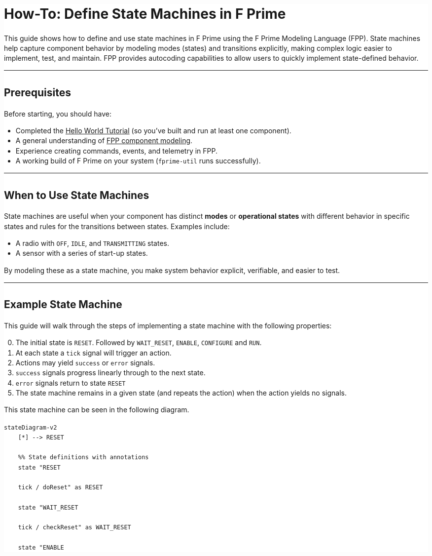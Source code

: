 # How-To: Define State Machines in F Prime

This guide shows how to define and use state machines in F Prime using the F Prime Modeling Language (FPP). State machines help capture component behavior by modeling modes (states) and transitions explicitly, making complex logic easier to implement, test, and maintain. FPP provides autocoding capabilities to allow users to quickly implement state-defined behavior.

---

## Prerequisites

Before starting, you should have:

* Completed the [Hello World Tutorial](https://fprime.jpl.nasa.gov/latest/tutorials-hello-world/docs/hello-world/) (so you’ve built and run at least one component).
* A general understanding of [FPP component modeling](https://nasa.github.io/fpp/fpp-users-guide.html).
* Experience creating commands, events, and telemetry in FPP.
* A working build of F Prime on your system (`fprime-util` runs successfully).

---

## When to Use State Machines

State machines are useful when your component has distinct **modes** or **operational states** with different behavior in specific states and rules for the transitions between states. Examples include:

* A radio with `OFF`, `IDLE`, and `TRANSMITTING` states.
* A sensor with a series of start-up states.

By modeling these as a state machine, you make system behavior explicit, verifiable, and easier to test.

---

## Example State Machine

This guide will walk through the steps of implementing a state machine with the following properties:

0. The initial state is `RESET`. Followed by `WAIT_RESET`, `ENABLE`, `CONFIGURE` and `RUN`.
1. At each state a `tick` signal will trigger an action.
2. Actions may yield `success` or `error` signals.
3. `success` signals progress linearly through to the next state.
4. `error` signals return to state `RESET`
5. The state machine remains in a given state (and repeats the action) when the action yields no signals.

This state machine can be seen in the following diagram.

```mermaid
stateDiagram-v2
    [*] --> RESET

    %% State definitions with annotations
    state "RESET

    tick / doReset" as RESET

    state "WAIT_RESET

    tick / checkReset" as WAIT_RESET

    state "ENABLE
```